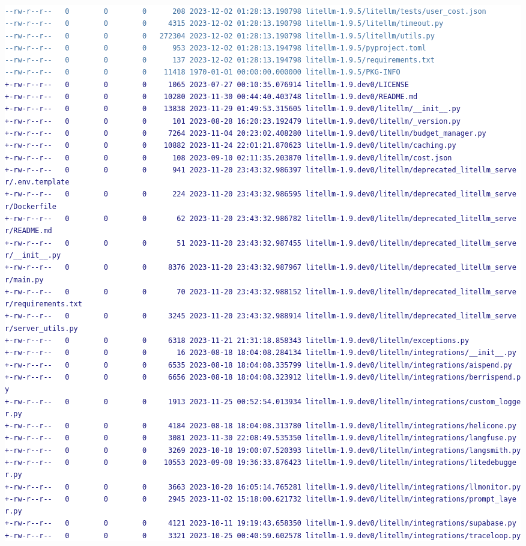 ```diff
--rw-r--r--   0        0        0      208 2023-12-02 01:28:13.190798 litellm-1.9.5/litellm/tests/user_cost.json
--rw-r--r--   0        0        0     4315 2023-12-02 01:28:13.190798 litellm-1.9.5/litellm/timeout.py
--rw-r--r--   0        0        0   272304 2023-12-02 01:28:13.190798 litellm-1.9.5/litellm/utils.py
--rw-r--r--   0        0        0      953 2023-12-02 01:28:13.194798 litellm-1.9.5/pyproject.toml
--rw-r--r--   0        0        0      137 2023-12-02 01:28:13.194798 litellm-1.9.5/requirements.txt
--rw-r--r--   0        0        0    11418 1970-01-01 00:00:00.000000 litellm-1.9.5/PKG-INFO
+-rw-r--r--   0        0        0     1065 2023-07-27 00:10:35.076914 litellm-1.9.dev0/LICENSE
+-rw-r--r--   0        0        0    10280 2023-11-30 00:44:40.403748 litellm-1.9.dev0/README.md
+-rw-r--r--   0        0        0    13838 2023-11-29 01:49:53.315605 litellm-1.9.dev0/litellm/__init__.py
+-rw-r--r--   0        0        0      101 2023-08-28 16:20:23.192479 litellm-1.9.dev0/litellm/_version.py
+-rw-r--r--   0        0        0     7264 2023-11-04 20:23:02.408280 litellm-1.9.dev0/litellm/budget_manager.py
+-rw-r--r--   0        0        0    10882 2023-11-24 22:01:21.870623 litellm-1.9.dev0/litellm/caching.py
+-rw-r--r--   0        0        0      108 2023-09-10 02:11:35.203870 litellm-1.9.dev0/litellm/cost.json
+-rw-r--r--   0        0        0      941 2023-11-20 23:43:32.986397 litellm-1.9.dev0/litellm/deprecated_litellm_server/.env.template
+-rw-r--r--   0        0        0      224 2023-11-20 23:43:32.986595 litellm-1.9.dev0/litellm/deprecated_litellm_server/Dockerfile
+-rw-r--r--   0        0        0       62 2023-11-20 23:43:32.986782 litellm-1.9.dev0/litellm/deprecated_litellm_server/README.md
+-rw-r--r--   0        0        0       51 2023-11-20 23:43:32.987455 litellm-1.9.dev0/litellm/deprecated_litellm_server/__init__.py
+-rw-r--r--   0        0        0     8376 2023-11-20 23:43:32.987967 litellm-1.9.dev0/litellm/deprecated_litellm_server/main.py
+-rw-r--r--   0        0        0       70 2023-11-20 23:43:32.988152 litellm-1.9.dev0/litellm/deprecated_litellm_server/requirements.txt
+-rw-r--r--   0        0        0     3245 2023-11-20 23:43:32.988914 litellm-1.9.dev0/litellm/deprecated_litellm_server/server_utils.py
+-rw-r--r--   0        0        0     6318 2023-11-21 21:31:18.858343 litellm-1.9.dev0/litellm/exceptions.py
+-rw-r--r--   0        0        0       16 2023-08-18 18:04:08.284134 litellm-1.9.dev0/litellm/integrations/__init__.py
+-rw-r--r--   0        0        0     6535 2023-08-18 18:04:08.335799 litellm-1.9.dev0/litellm/integrations/aispend.py
+-rw-r--r--   0        0        0     6656 2023-08-18 18:04:08.323912 litellm-1.9.dev0/litellm/integrations/berrispend.py
+-rw-r--r--   0        0        0     1913 2023-11-25 00:52:54.013934 litellm-1.9.dev0/litellm/integrations/custom_logger.py
+-rw-r--r--   0        0        0     4184 2023-08-18 18:04:08.313780 litellm-1.9.dev0/litellm/integrations/helicone.py
+-rw-r--r--   0        0        0     3081 2023-11-30 22:08:49.535350 litellm-1.9.dev0/litellm/integrations/langfuse.py
+-rw-r--r--   0        0        0     3269 2023-10-18 19:00:07.520393 litellm-1.9.dev0/litellm/integrations/langsmith.py
+-rw-r--r--   0        0        0    10553 2023-09-08 19:36:33.876423 litellm-1.9.dev0/litellm/integrations/litedebugger.py
+-rw-r--r--   0        0        0     3663 2023-10-20 16:05:14.765281 litellm-1.9.dev0/litellm/integrations/llmonitor.py
+-rw-r--r--   0        0        0     2945 2023-11-02 15:18:00.621732 litellm-1.9.dev0/litellm/integrations/prompt_layer.py
+-rw-r--r--   0        0        0     4121 2023-10-11 19:19:43.658350 litellm-1.9.dev0/litellm/integrations/supabase.py
+-rw-r--r--   0        0        0     3321 2023-10-25 00:40:59.602578 litellm-1.9.dev0/litellm/integrations/traceloop.py
```